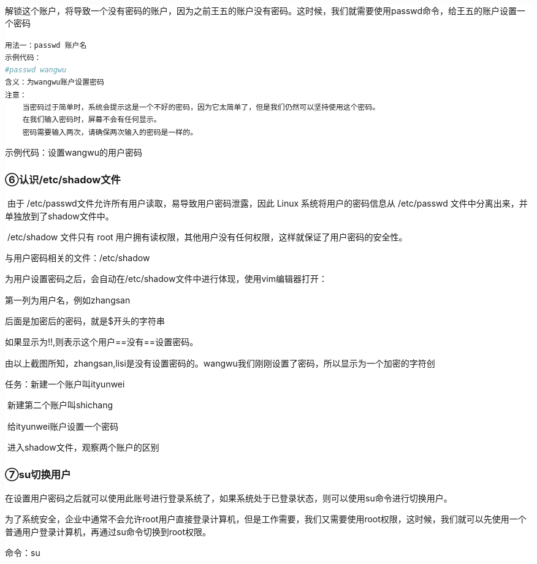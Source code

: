 解锁这个账户，将导致一个没有密码的账户，因为之前王五的账户没有密码。这时候，我们就需要使用passwd命令，给王五的账户设置一个密码



```powershell
用法一：passwd 账户名
示例代码：
#passwd wangwu
含义：为wangwu账户设置密码
注意：
    当密码过于简单时，系统会提示这是一个不好的密码，因为它太简单了，但是我们仍然可以坚持使用这个密码。
    在我们输入密码时，屏幕不会有任何显示。
    密码需要输入两次，请确保两次输入的密码是一样的。

```

示例代码：设置wangwu的用户密码



### ⑥认识/etc/shadow文件

​       由于 /etc/passwd文件允许所有用户读取，易导致用户密码泄露，因此 Linux 系统将用户的密码信息从 /etc/passwd 文件中分离出来，并单独放到了shadow文件中。

​        /etc/shadow 文件只有 root 用户拥有读权限，其他用户没有任何权限，这样就保证了用户密码的安全性。  

与用户密码相关的文件：/etc/shadow

为用户设置密码之后，会自动在/etc/shadow文件中进行体现，使用vim编辑器打开：



第一列为用户名，例如zhangsan

后面是加密后的密码，就是$开头的字符串

如果显示为!!,则表示这个用户==没有==设置密码。

由以上截图所知，zhangsan,lisi是没有设置密码的。wangwu我们刚刚设置了密码，所以显示为一个加密的字符创



任务：新建一个账户叫ityunwei

​        新建第二个账户叫shichang

​        给ityunwei账户设置一个密码

​        进入shadow文件，观察两个账户的区别







### ⑦su切换用户

​        在设置用户密码之后就可以使用此账号进行登录系统了，如果系统处于已登录状态，则可以使用su命令进行切换用户。

​        为了系统安全，企业中通常不会允许root用户直接登录计算机，但是工作需要，我们又需要使用root权限，这时候，我们就可以先使用一个普通用户登录计算机，再通过su命令切换到root权限。

命令：su

